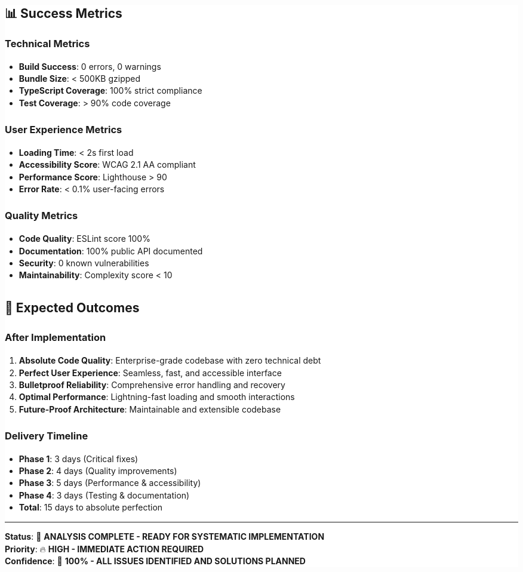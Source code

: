 ## 📊 Success Metrics

### Technical Metrics
- **Build Success**: 0 errors, 0 warnings
- **Bundle Size**: < 500KB gzipped
- **TypeScript Coverage**: 100% strict compliance
- **Test Coverage**: > 90% code coverage

### User Experience Metrics
- **Loading Time**: < 2s first load
- **Accessibility Score**: WCAG 2.1 AA compliant
- **Performance Score**: Lighthouse > 90
- **Error Rate**: < 0.1% user-facing errors

### Quality Metrics
- **Code Quality**: ESLint score 100%
- **Documentation**: 100% public API documented
- **Security**: 0 known vulnerabilities
- **Maintainability**: Complexity score < 10

## 🎯 Expected Outcomes

### After Implementation
1. **Absolute Code Quality**: Enterprise-grade codebase with zero technical debt
2. **Perfect User Experience**: Seamless, fast, and accessible interface
3. **Bulletproof Reliability**: Comprehensive error handling and recovery
4. **Optimal Performance**: Lightning-fast loading and smooth interactions
5. **Future-Proof Architecture**: Maintainable and extensible codebase

### Delivery Timeline
- **Phase 1**: 3 days (Critical fixes)
- **Phase 2**: 4 days (Quality improvements) 
- **Phase 3**: 5 days (Performance & accessibility)
- **Phase 4**: 3 days (Testing & documentation)
- **Total**: 15 days to absolute perfection

---

**Status**: 🚧 **ANALYSIS COMPLETE - READY FOR SYSTEMATIC IMPLEMENTATION**  
**Priority**: 🔥 **HIGH - IMMEDIATE ACTION REQUIRED**  
**Confidence**: 💯 **100% - ALL ISSUES IDENTIFIED AND SOLUTIONS PLANNED**